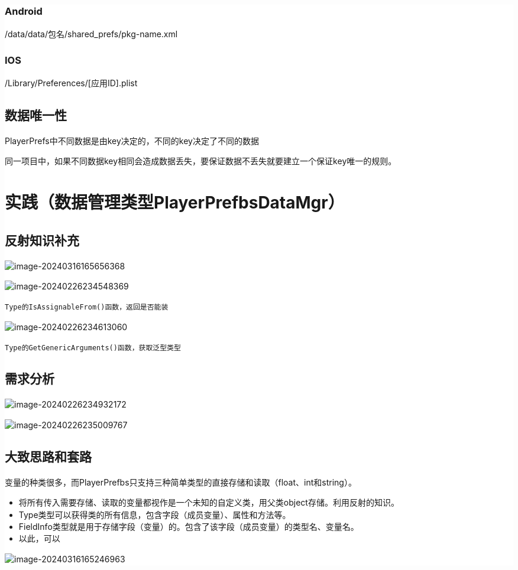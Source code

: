 ### Android

 /data/data/包名/shared_prefs/pkg-name.xml 

### IOS

 /Library/Preferences/[应用ID].plist

## 数据唯一性

PlayerPrefs中不同数据是由key决定的，不同的key决定了不同的数据

同一项目中，如果不同数据key相同会造成数据丢失，要保证数据不丢失就要建立一个保证key唯一的规则。



# 实践（数据管理类型PlayerPrefbsDataMgr）

## 反射知识补充

![image-20240316165656368](https://cdn.jsdelivr.net/gh/Disjoint3/ImgHost@main/HisPic/MyNotes_unityimage-20240316165656368.png)

![image-20240226234548369](https://cdn.jsdelivr.net/gh/Disjoint3/ImgHost@main/HisPic/MyNotes_unityimage-20240226234548369.png)

```
Type的IsAssignableFrom()函数，返回是否能装
```

![image-20240226234613060](https://cdn.jsdelivr.net/gh/Disjoint3/ImgHost@main/HisPic/MyNotes_unityimage-20240226234613060.png)

```
Type的GetGenericArguments()函数，获取泛型类型
```

## 需求分析

![image-20240226234932172](https://cdn.jsdelivr.net/gh/Disjoint3/ImgHost@main/HisPic/MyNotes_unityimage-20240226234932172.png)

![image-20240226235009767](https://cdn.jsdelivr.net/gh/Disjoint3/ImgHost@main/HisPic/MyNotes_unityimage-20240226235009767.png)

## 大致思路和套路

变量的种类很多，而PlayerPrefbs只支持三种简单类型的直接存储和读取（float、int和string）。

- 将所有传入需要存储、读取的变量都视作是一个未知的自定义类，用父类object存储。利用反射的知识。
- Type类型可以获得类的所有信息，包含字段（成员变量）、属性和方法等。
- FieldInfo类型就是用于存储字段（变量）的。包含了该字段（成员变量）的类型名、变量名。
- 以此，可以

![image-20240316165246963](https://cdn.jsdelivr.net/gh/Disjoint3/ImgHost@main/HisPic/MyNotes_unityimage-20240316165246963.png)
